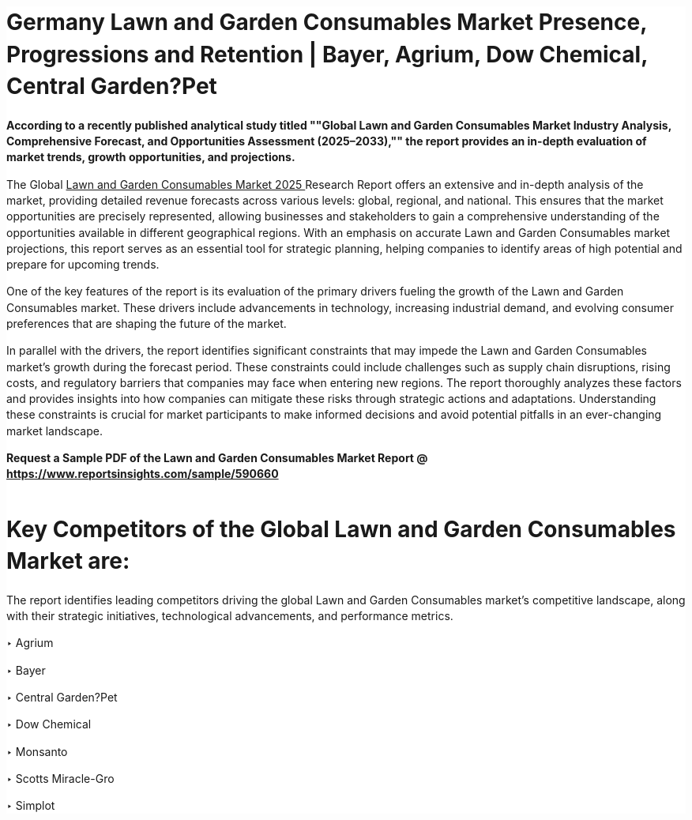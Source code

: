 # Germany Lawn and Garden Consumables Market Presence, Progressions and Retention | Bayer, Agrium,  Dow Chemical,  Central Garden?Pet

<strong>According to a recently published analytical study titled ""Global Lawn and Garden Consumables Market Industry Analysis, Comprehensive Forecast, and Opportunities Assessment (2025–2033),"" the report provides an in-depth evaluation of market trends, growth opportunities, and projections.</strong>

 The Global <a href=https://www.reportsinsights.com/sample/590660>Lawn and Garden Consumables Market 2025 </a> Research Report offers an extensive and in-depth analysis of the market, providing detailed revenue forecasts across various levels: global, regional, and national. This ensures that the market opportunities are precisely represented, allowing businesses and stakeholders to gain a comprehensive understanding of the opportunities available in different geographical regions. With an emphasis on accurate Lawn and Garden Consumables market projections, this report serves as an essential tool for strategic planning, helping companies to identify areas of high potential and prepare for upcoming trends.

One of the key features of the report is its evaluation of the primary drivers fueling the growth of the Lawn and Garden Consumables market. These drivers include advancements in technology, increasing industrial demand, and evolving consumer preferences that are shaping the future of the market. 

In parallel with the drivers, the report identifies significant constraints that may impede the Lawn and Garden Consumables market’s growth during the forecast period. These constraints could include challenges such as supply chain disruptions, rising costs, and regulatory barriers that companies may face when entering new regions. The report thoroughly analyzes these factors and provides insights into how companies can mitigate these risks through strategic actions and adaptations. Understanding these constraints is crucial for market participants to make informed decisions and avoid potential pitfalls in an ever-changing market landscape.

<strong>Request a Sample PDF of the Lawn and Garden Consumables Market Report </strong><strong>@<a href=https://www.reportsinsights.com/sample/590660> https://www.reportsinsights.com/sample/590660</a></strong></font>

# <strong>Key Competitors of the Global Lawn and Garden Consumables Market are:</strong>

The report identifies leading competitors driving the global Lawn and Garden Consumables market’s competitive landscape, along with their strategic initiatives, technological advancements, and performance metrics.

‣ Agrium

‣ Bayer

‣ Central Garden?Pet

‣ Dow Chemical

‣ Monsanto

‣ Scotts Miracle-Gro

‣ Simplot
